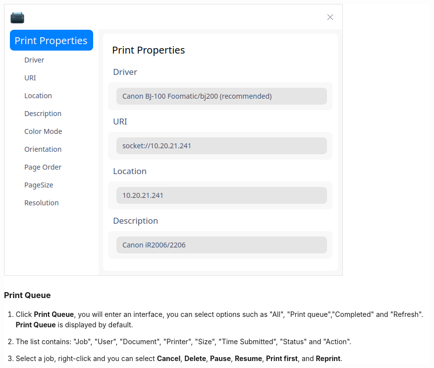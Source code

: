 ![0|10printersettings1](fig/10printersettings1.png)

### Print Queue

1. Click **Print Queue**, you will enter an interface, you can select options such as "All", "Print queue","Completed" and "Refresh". **Print Queue** is displayed by default. 

2. The list contains: "Job", "User", "Document", "Printer", "Size", "Time Submitted", "Status" and "Action". 

3. Select a job, right-click and you can select **Cancel**, **Delete**, **Pause**, **Resume**, **Print first**,  and **Reprint**. 
